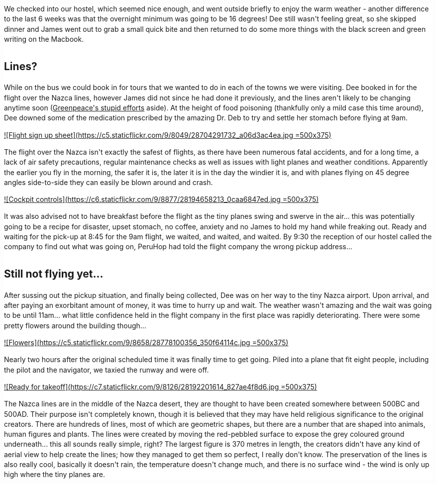 We checked into our hostel, which seemed nice enough, and went outside briefly to enjoy the warm weather - another difference to the last 6 weeks was that the overnight minimum was going to be 16 degrees! Dee still wasn't feeling great, so she skipped dinner and James went out to grab a small quick bite and then returned to do some more things with the black screen and green writing on the Macbook.

Lines?
------

While on the bus we could book in for tours that we wanted to do in each of the towns we were visiting. Dee booked in for the flight over the Nazca lines, however James did not since he had done it previously, and the lines aren't likely to be changing anytime soon ([Greenpeace's stupid efforts](http://www.iflscience.com/environment/greenpeace-irrevocably-damages-fragile-nazca-lines-peru-during-publicity-stunt/) aside). At the height of food poisoning (thankfully only a mild case this time around), Dee downed some of the medication prescribed by the amazing Dr. Deb to try and settle her stomach before flying at 9am.


[![Flight sign up sheet](https://c5.staticflickr.com/9/8049/28704291732_a06d3ac4ea.jpg =500x375)](https://www.flickr.com/photos/140698305@N05/28704291732/in/album-72157671999187326/)


The flight over the Nazca isn't exactly the safest of flights, as there have been numerous fatal accidents, and for a long time, a lack of air safety precautions, regular maintenance checks as well as issues with light planes and weather conditions. Apparently the earlier you fly in the morning, the safer it is, the later it is in the day the windier it is, and with planes flying on 45 degree angles side-to-side they can easily be blown around and crash.

[![Cockpit controls](https://c6.staticflickr.com/9/8877/28194658213_0caa6847ed.jpg =500x375)](https://www.flickr.com/photos/140698305@N05/28194658213/in/album-72157671999187326/)

It was also advised not to have breakfast before the flight as the tiny planes swing and swerve in the air... this was potentially going to be a recipe for disaster, upset stomach, no coffee, anxiety and no James to hold my hand while freaking out. Ready and waiting for the pick-up at 8:45 for the 9am flight, we waited, and waited, and waited. By 9:30 the reception of our hostel called the company to find out what was going on, PeruHop had told the flight company the wrong pickup address...

Still not flying yet...
-----------------------

After sussing out the pickup situation, and finally being collected, Dee was on her way to the tiny Nazca airport. Upon arrival, and after paying an exorbitant amount of money, it was time to hurry up and wait. The weather wasn't amazing and the wait was going to be until 11am... what little confidence held in the flight company in the first place was rapidly deteriorating. There were some pretty flowers around the building though...

[![Flowers](https://c5.staticflickr.com/9/8658/28778100356_350f64114c.jpg =500x375)](https://www.flickr.com/photos/140698305@N05/28778100356/in/album-72157671999187326/)

Nearly two hours after the original scheduled time it was finally time to get going. Piled into a plane that fit eight people, including the pilot and the navigator, we taxied the runway and were off.

[![Ready for takeoff](https://c7.staticflickr.com/9/8126/28192201614_827ae4f8d6.jpg =500x375)](https://www.flickr.com/photos/140698305@N05/28192201614/in/album-72157671999187326/)

The Nazca lines are in the middle of the Nazca desert, they are thought to have been created somewhere between 500BC and 500AD. Their purpose isn't completely known, though it is believed that they may have held religious significance to the original creators. There are hundreds of lines, most of which are geometric shapes, but there are a number that are shaped into animals, human figures and plants. The lines were created by moving the red-pebbled surface to expose the grey coloured ground underneath... this all sounds really simple, right? The largest figure is 370 metres in length, the creators didn't have any kind of aerial view to help create the lines; how they managed to get them so perfect, I really don't know. The preservation of the lines is also really cool, basically it doesn't rain, the temperature doesn't change much, and there is no surface wind - the wind is only up high where the tiny planes are.
